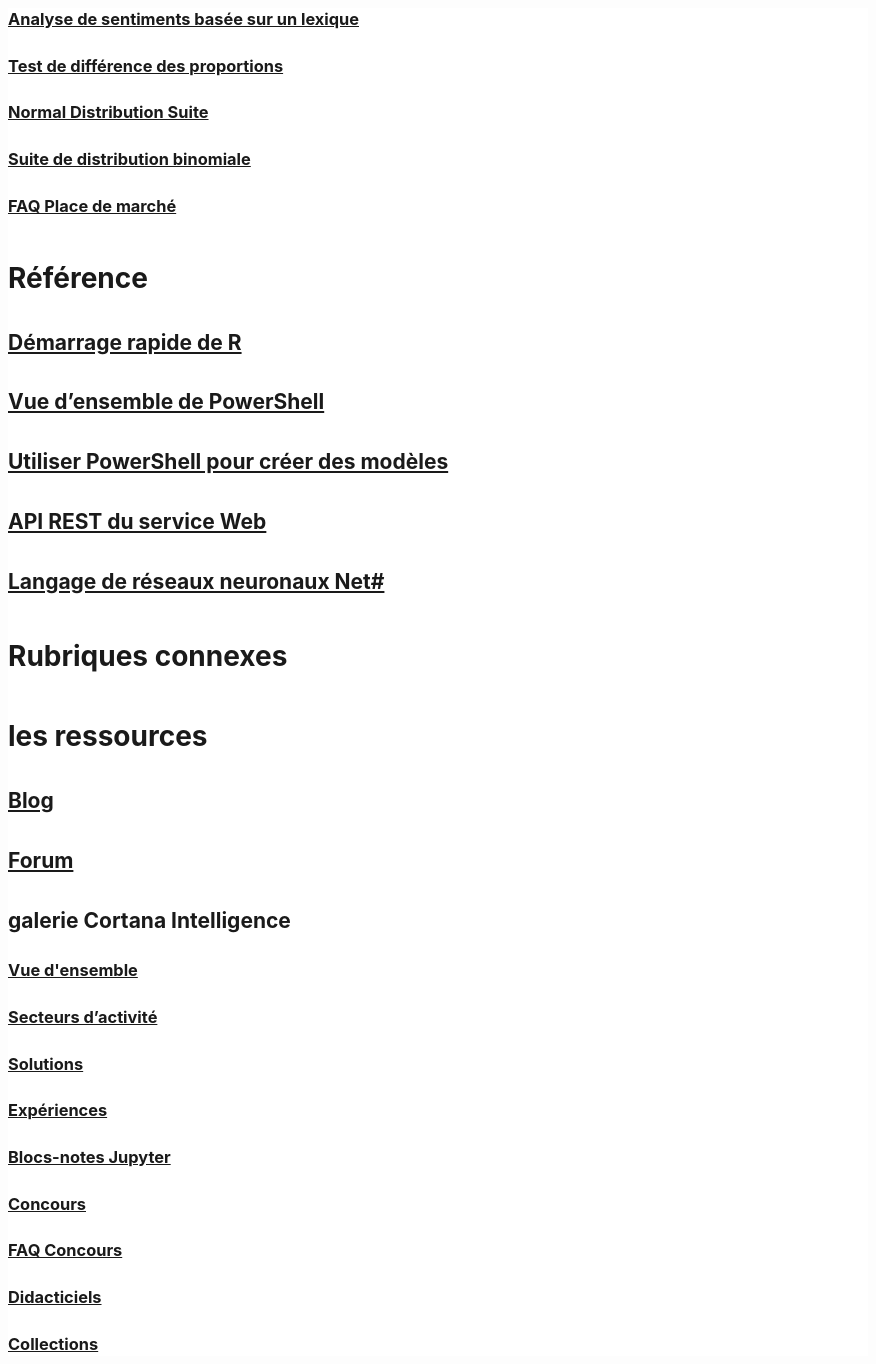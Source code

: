 ### [Analyse de sentiments basée sur un lexique](machine-learning-r-csharp-lexicon-based-sentiment-analysis.md)
### [Test de différence des proportions](machine-learning-r-csharp-difference-in-two-proportions.md)
### [Normal Distribution Suite](machine-learning-r-csharp-normal-distribution.md)
### [Suite de distribution binomiale](machine-learning-r-csharp-binomial-distribution.md)
### [FAQ Place de marché](machine-learning-marketplace-faq.md)
# Référence
## [Démarrage rapide de R](machine-learning-r-quickstart.md)
## [Vue d’ensemble de PowerShell](machine-learning-powershell-module.md)
## [Utiliser PowerShell pour créer des modèles](machine-learning-create-models-and-endpoints-with-powershell.md)
## [API REST du service Web](https://msdn.microsoft.com/library/azure/dn950030.aspx)
## [Langage de réseaux neuronaux Net#](machine-learning-azure-ml-netsharp-reference-guide.md)
# Rubriques connexes
# les ressources
## [Blog](http://blogs.technet.com/b/machinelearning/)
## [Forum](https://social.msdn.microsoft.com/forums/azure/home?forum=MachineLearning)
## galerie Cortana Intelligence
### [Vue d'ensemble](machine-learning-gallery-how-to-use-contribute-publish.md)
### [Secteurs d’activité](machine-learning-gallery-industries.md)
### [Solutions](machine-learning-gallery-solutions.md)
### [Expériences](machine-learning-gallery-experiments.md)
### [Blocs-notes Jupyter](machine-learning-gallery-jupyter-notebooks.md)
### [Concours](machine-learning-gallery-competitions.md)
### [FAQ Concours](machine-learning-competition-faq.md)
### [Didacticiels](machine-learning-gallery-tutorials.md)
### [Collections](machine-learning-gallery-collections.md)